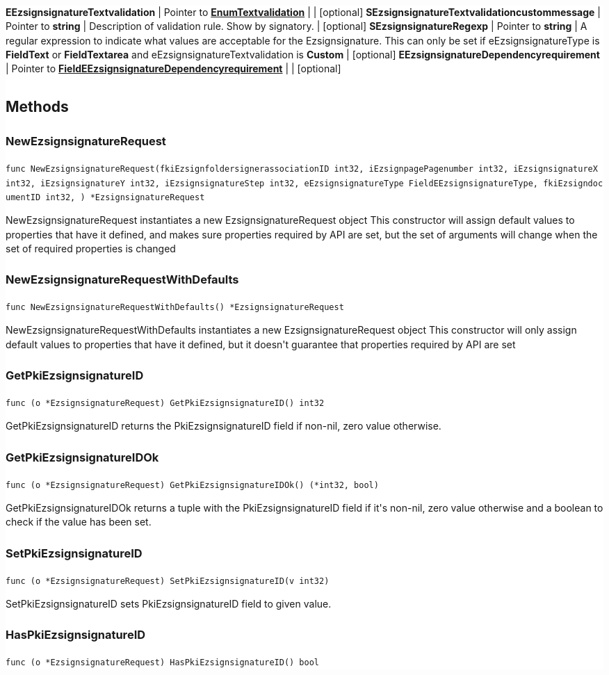 **EEzsignsignatureTextvalidation** | Pointer to [**EnumTextvalidation**](EnumTextvalidation.md) |  | [optional] 
**SEzsignsignatureTextvalidationcustommessage** | Pointer to **string** | Description of validation rule. Show by signatory. | [optional] 
**SEzsignsignatureRegexp** | Pointer to **string** | A regular expression to indicate what values are acceptable for the Ezsignsignature.  This can only be set if eEzsignsignatureType is **FieldText** or **FieldTextarea** and eEzsignsignatureTextvalidation is **Custom** | [optional] 
**EEzsignsignatureDependencyrequirement** | Pointer to [**FieldEEzsignsignatureDependencyrequirement**](FieldEEzsignsignatureDependencyrequirement.md) |  | [optional] 

## Methods

### NewEzsignsignatureRequest

`func NewEzsignsignatureRequest(fkiEzsignfoldersignerassociationID int32, iEzsignpagePagenumber int32, iEzsignsignatureX int32, iEzsignsignatureY int32, iEzsignsignatureStep int32, eEzsignsignatureType FieldEEzsignsignatureType, fkiEzsigndocumentID int32, ) *EzsignsignatureRequest`

NewEzsignsignatureRequest instantiates a new EzsignsignatureRequest object
This constructor will assign default values to properties that have it defined,
and makes sure properties required by API are set, but the set of arguments
will change when the set of required properties is changed

### NewEzsignsignatureRequestWithDefaults

`func NewEzsignsignatureRequestWithDefaults() *EzsignsignatureRequest`

NewEzsignsignatureRequestWithDefaults instantiates a new EzsignsignatureRequest object
This constructor will only assign default values to properties that have it defined,
but it doesn't guarantee that properties required by API are set

### GetPkiEzsignsignatureID

`func (o *EzsignsignatureRequest) GetPkiEzsignsignatureID() int32`

GetPkiEzsignsignatureID returns the PkiEzsignsignatureID field if non-nil, zero value otherwise.

### GetPkiEzsignsignatureIDOk

`func (o *EzsignsignatureRequest) GetPkiEzsignsignatureIDOk() (*int32, bool)`

GetPkiEzsignsignatureIDOk returns a tuple with the PkiEzsignsignatureID field if it's non-nil, zero value otherwise
and a boolean to check if the value has been set.

### SetPkiEzsignsignatureID

`func (o *EzsignsignatureRequest) SetPkiEzsignsignatureID(v int32)`

SetPkiEzsignsignatureID sets PkiEzsignsignatureID field to given value.

### HasPkiEzsignsignatureID

`func (o *EzsignsignatureRequest) HasPkiEzsignsignatureID() bool`
